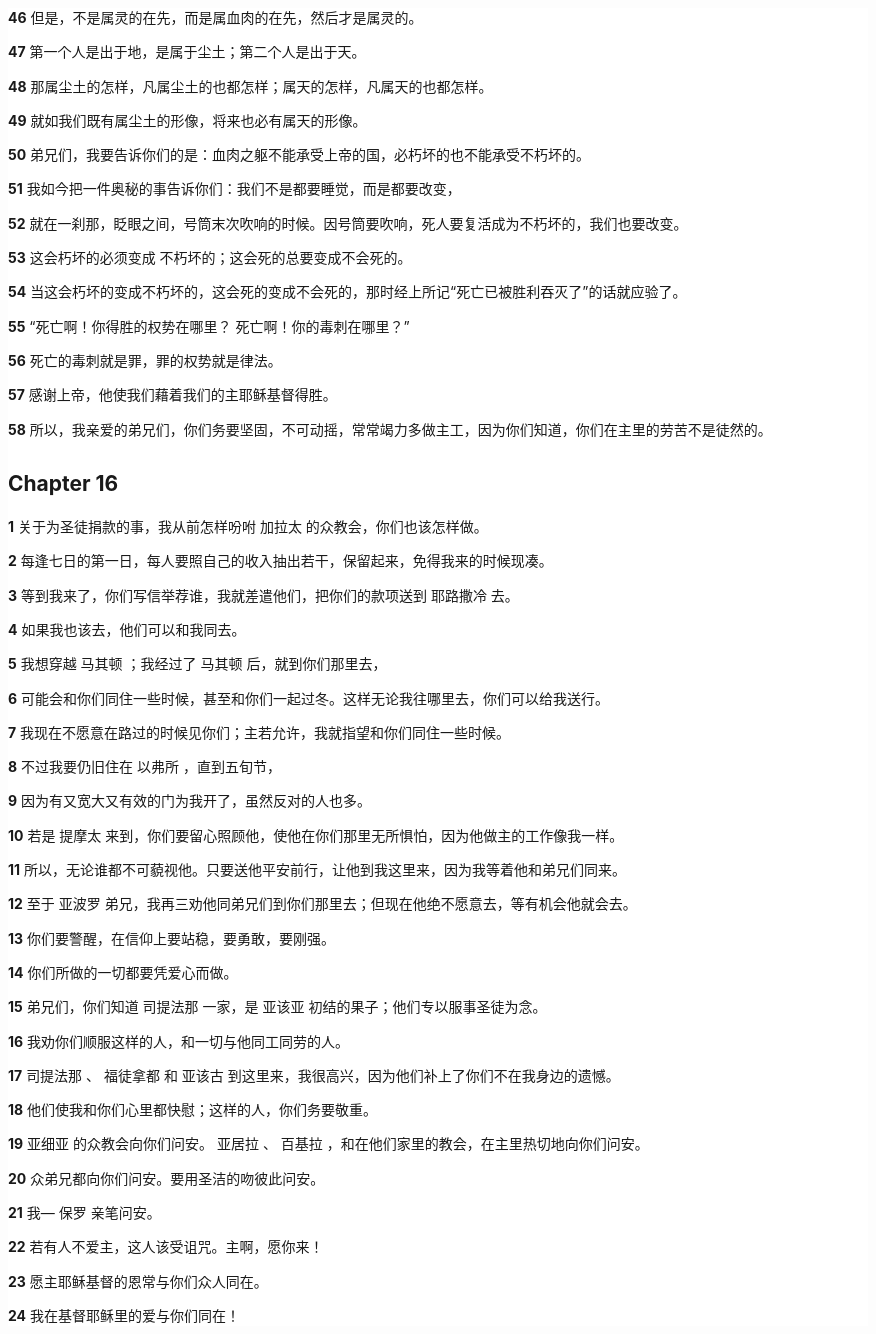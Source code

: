 **46** 但是，不是属灵的在先，而是属血肉的在先，然后才是属灵的。

**47** 第一个人是出于地，是属于尘土；第二个人是出于天。

**48** 那属尘土的怎样，凡属尘土的也都怎样；属天的怎样，凡属天的也都怎样。

**49** 就如我们既有属尘土的形像，将来也必有属天的形像。

**50** 弟兄们，我要告诉你们的是：血肉之躯不能承受上帝的国，必朽坏的也不能承受不朽坏的。

**51** 我如今把一件奥秘的事告诉你们：我们不是都要睡觉，而是都要改变，

**52** 就在一刹那，眨眼之间，号筒末次吹响的时候。因号筒要吹响，死人要复活成为不朽坏的，我们也要改变。

**53** 这会朽坏的必须变成 不朽坏的；这会死的总要变成不会死的。

**54** 当这会朽坏的变成不朽坏的，这会死的变成不会死的，那时经上所记“死亡已被胜利吞灭了”的话就应验了。

**55** “死亡啊！你得胜的权势在哪里？ 死亡啊！你的毒刺在哪里？”

**56** 死亡的毒刺就是罪，罪的权势就是律法。

**57** 感谢上帝，他使我们藉着我们的主耶稣基督得胜。

**58** 所以，我亲爱的弟兄们，你们务要坚固，不可动摇，常常竭力多做主工，因为你们知道，你们在主里的劳苦不是徒然的。

## Chapter 16

**1** 关于为圣徒捐款的事，我从前怎样吩咐 加拉太 的众教会，你们也该怎样做。

**2** 每逢七日的第一日，每人要照自己的收入抽出若干，保留起来，免得我来的时候现凑。

**3** 等到我来了，你们写信举荐谁，我就差遣他们，把你们的款项送到 耶路撒冷 去。

**4** 如果我也该去，他们可以和我同去。

**5** 我想穿越 马其顿 ；我经过了 马其顿 后，就到你们那里去，

**6** 可能会和你们同住一些时候，甚至和你们一起过冬。这样无论我往哪里去，你们可以给我送行。

**7** 我现在不愿意在路过的时候见你们；主若允许，我就指望和你们同住一些时候。

**8** 不过我要仍旧住在 以弗所 ，直到五旬节，

**9** 因为有又宽大又有效的门为我开了，虽然反对的人也多。

**10** 若是 提摩太 来到，你们要留心照顾他，使他在你们那里无所惧怕，因为他做主的工作像我一样。

**11** 所以，无论谁都不可藐视他。只要送他平安前行，让他到我这里来，因为我等着他和弟兄们同来。

**12** 至于 亚波罗 弟兄，我再三劝他同弟兄们到你们那里去；但现在他绝不愿意去，等有机会他就会去。

**13** 你们要警醒，在信仰上要站稳，要勇敢，要刚强。

**14** 你们所做的一切都要凭爱心而做。

**15** 弟兄们，你们知道 司提法那 一家，是 亚该亚 初结的果子；他们专以服事圣徒为念。

**16** 我劝你们顺服这样的人，和一切与他同工同劳的人。

**17** 司提法那 、 福徒拿都 和 亚该古 到这里来，我很高兴，因为他们补上了你们不在我身边的遗憾。

**18** 他们使我和你们心里都快慰；这样的人，你们务要敬重。

**19** 亚细亚 的众教会向你们问安。 亚居拉 、 百基拉 ，和在他们家里的教会，在主里热切地向你们问安。

**20** 众弟兄都向你们问安。要用圣洁的吻彼此问安。

**21** 我— 保罗 亲笔问安。

**22** 若有人不爱主，这人该受诅咒。主啊，愿你来！

**23** 愿主耶稣基督的恩常与你们众人同在。

**24** 我在基督耶稣里的爱与你们同在！

